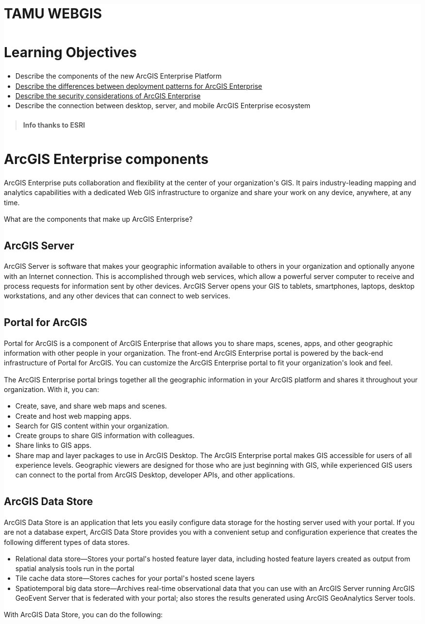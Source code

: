 # TAMU WEBGIS
>

# Learning Objectives
>
- Describe the components of the new ArcGIS Enterprise Platform
- [Describe the differences between deployment patterns for ArcGIS Enterprise](https://enterprise.arcgis.com/en/get-started/latest/windows/additional-server-deployment.htm)
- [Describe the security considerations of ArcGIS Enterprise](https://enterprise.arcgis.com/en/get-started/latest/windows/the-arcgis-enterprise-security-model.htm)
- Describe the connection between desktop, server, and mobile ArcGIS Enterprise ecosystem
> #### Info thanks to ESRI
# ArcGIS Enterprise components
ArcGIS Enterprise puts collaboration and flexibility at the center of your organization's GIS. It pairs industry-leading mapping and analytics capabilities with a dedicated Web GIS infrastructure to organize and share your work on any device, anywhere, at any time.
>
What are the components that make up ArcGIS Enterprise?
## ArcGIS Server
ArcGIS Server is software that makes your geographic information available to others in your organization and optionally anyone with an Internet connection. This is accomplished through web services, which allow a powerful server computer to receive and process requests for information sent by other devices. ArcGIS Server opens your GIS to tablets, smartphones, laptops, desktop workstations, and any other devices that can connect to web services.
## Portal for ArcGIS
Portal for ArcGIS is a component of ArcGIS Enterprise that allows you to share maps, scenes, apps, and other geographic information with other people in your organization. The front-end ArcGIS Enterprise portal is powered by the back-end infrastructure of Portal for ArcGIS. You can customize the ArcGIS Enterprise portal to fit your organization's look and feel.
>
The ArcGIS Enterprise portal brings together all the geographic information in your ArcGIS platform and shares it throughout your organization. With it, you can:
- Create, save, and share web maps and scenes.
- Create and host web mapping apps.
- Search for GIS content within your organization.
- Create groups to share GIS information with colleagues.
- Share links to GIS apps.
- Share map and layer packages to use in ArcGIS Desktop.
The ArcGIS Enterprise portal makes GIS accessible for users of all experience levels. Geographic viewers are designed for those who are just beginning with GIS, while experienced GIS users can connect to the portal from ArcGIS Desktop, developer APIs, and other applications.
## ArcGIS Data Store
ArcGIS Data Store is an application that lets you easily configure data storage for the hosting server used with your portal. If you are not a database expert, ArcGIS Data Store provides you with a convenient setup and configuration experience that creates the following different types of data stores.
- Relational data store—Stores your portal's hosted feature layer data, including hosted feature layers created as output from spatial analysis tools run in the portal
- Tile cache data store—Stores caches for your portal's hosted scene layers
- Spatiotemporal big data store—Archives real-time observational data that you can use with an ArcGIS Server running ArcGIS GeoEvent Server that is federated with your portal; also stores the results generated using ArcGIS GeoAnalytics Server tools.
>
With ArcGIS Data Store, you can do the following: